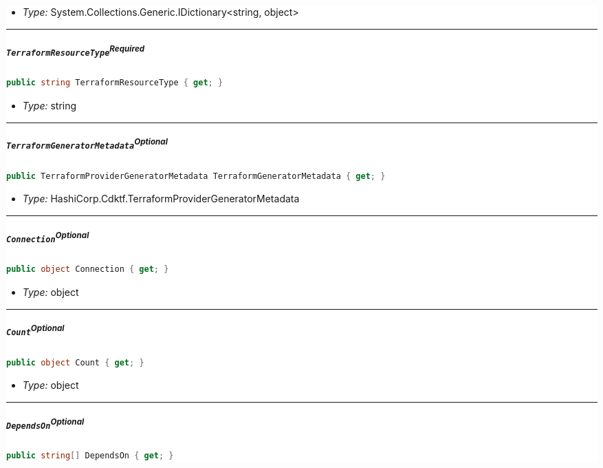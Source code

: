 - *Type:* System.Collections.Generic.IDictionary<string, object>

---

##### `TerraformResourceType`<sup>Required</sup> <a name="TerraformResourceType" id="@cdktf/provider-vault.kubernetesSecretBackendRole.KubernetesSecretBackendRole.property.terraformResourceType"></a>

```csharp
public string TerraformResourceType { get; }
```

- *Type:* string

---

##### `TerraformGeneratorMetadata`<sup>Optional</sup> <a name="TerraformGeneratorMetadata" id="@cdktf/provider-vault.kubernetesSecretBackendRole.KubernetesSecretBackendRole.property.terraformGeneratorMetadata"></a>

```csharp
public TerraformProviderGeneratorMetadata TerraformGeneratorMetadata { get; }
```

- *Type:* HashiCorp.Cdktf.TerraformProviderGeneratorMetadata

---

##### `Connection`<sup>Optional</sup> <a name="Connection" id="@cdktf/provider-vault.kubernetesSecretBackendRole.KubernetesSecretBackendRole.property.connection"></a>

```csharp
public object Connection { get; }
```

- *Type:* object

---

##### `Count`<sup>Optional</sup> <a name="Count" id="@cdktf/provider-vault.kubernetesSecretBackendRole.KubernetesSecretBackendRole.property.count"></a>

```csharp
public object Count { get; }
```

- *Type:* object

---

##### `DependsOn`<sup>Optional</sup> <a name="DependsOn" id="@cdktf/provider-vault.kubernetesSecretBackendRole.KubernetesSecretBackendRole.property.dependsOn"></a>

```csharp
public string[] DependsOn { get; }
```
